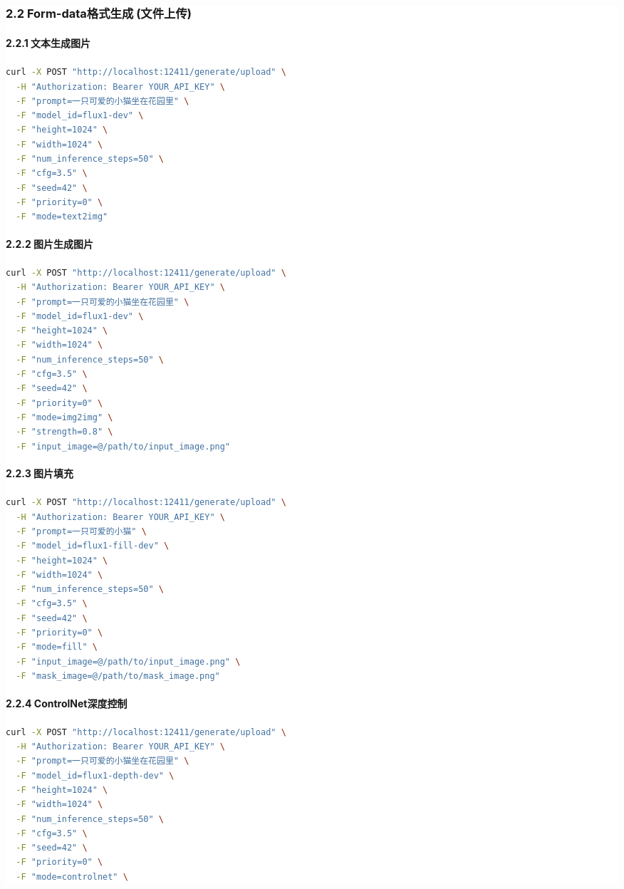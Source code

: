 ### 2.2 Form-data格式生成 (文件上传)

#### 2.2.1 文本生成图片
```bash
curl -X POST "http://localhost:12411/generate/upload" \
  -H "Authorization: Bearer YOUR_API_KEY" \
  -F "prompt=一只可爱的小猫坐在花园里" \
  -F "model_id=flux1-dev" \
  -F "height=1024" \
  -F "width=1024" \
  -F "num_inference_steps=50" \
  -F "cfg=3.5" \
  -F "seed=42" \
  -F "priority=0" \
  -F "mode=text2img"
```

#### 2.2.2 图片生成图片
```bash
curl -X POST "http://localhost:12411/generate/upload" \
  -H "Authorization: Bearer YOUR_API_KEY" \
  -F "prompt=一只可爱的小猫坐在花园里" \
  -F "model_id=flux1-dev" \
  -F "height=1024" \
  -F "width=1024" \
  -F "num_inference_steps=50" \
  -F "cfg=3.5" \
  -F "seed=42" \
  -F "priority=0" \
  -F "mode=img2img" \
  -F "strength=0.8" \
  -F "input_image=@/path/to/input_image.png"
```

#### 2.2.3 图片填充
```bash
curl -X POST "http://localhost:12411/generate/upload" \
  -H "Authorization: Bearer YOUR_API_KEY" \
  -F "prompt=一只可爱的小猫" \
  -F "model_id=flux1-fill-dev" \
  -F "height=1024" \
  -F "width=1024" \
  -F "num_inference_steps=50" \
  -F "cfg=3.5" \
  -F "seed=42" \
  -F "priority=0" \
  -F "mode=fill" \
  -F "input_image=@/path/to/input_image.png" \
  -F "mask_image=@/path/to/mask_image.png"
```

#### 2.2.4 ControlNet深度控制
```bash
curl -X POST "http://localhost:12411/generate/upload" \
  -H "Authorization: Bearer YOUR_API_KEY" \
  -F "prompt=一只可爱的小猫坐在花园里" \
  -F "model_id=flux1-depth-dev" \
  -F "height=1024" \
  -F "width=1024" \
  -F "num_inference_steps=50" \
  -F "cfg=3.5" \
  -F "seed=42" \
  -F "priority=0" \
  -F "mode=controlnet" \
```